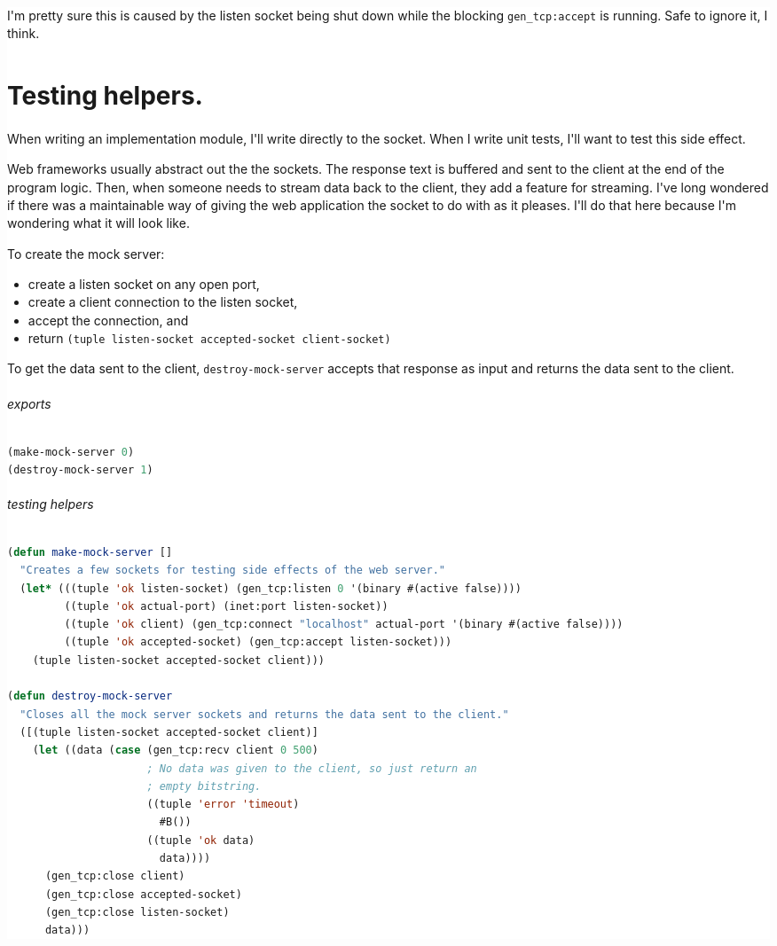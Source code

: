 I'm pretty sure this is caused by the listen socket being shut down while the
blocking `gen_tcp:accept` is running. Safe to ignore it, I think.



# Testing helpers.

When writing an implementation module, I'll write directly to the socket. When
I write unit tests, I'll want to test this side effect.

Web frameworks usually abstract out the the sockets. The response text is
buffered and sent to the client at the end of the program logic. Then, when
someone needs to stream data back to the client, they add a feature for
streaming. I've long wondered if there was a maintainable way of giving the web
application the socket to do with as it pleases. I'll do that here because I'm
wondering what it will look like.

To create the mock server:

- create a listen socket on any open port,
- create a client connection to the listen socket,
- accept the connection, and
- return `(tuple listen-socket accepted-socket client-socket)`

To get the data sent to the client, `destroy-mock-server` accepts that response
as input and returns the data sent to the client.

###### exports
```{.lisp name="exports"}
(make-mock-server 0)
(destroy-mock-server 1)
```
###### testing helpers
```{.lisp name="testing helpers"}
(defun make-mock-server []
  "Creates a few sockets for testing side effects of the web server."
  (let* (((tuple 'ok listen-socket) (gen_tcp:listen 0 '(binary #(active false))))
         ((tuple 'ok actual-port) (inet:port listen-socket))
         ((tuple 'ok client) (gen_tcp:connect "localhost" actual-port '(binary #(active false))))
         ((tuple 'ok accepted-socket) (gen_tcp:accept listen-socket)))
    (tuple listen-socket accepted-socket client)))

(defun destroy-mock-server
  "Closes all the mock server sockets and returns the data sent to the client."
  ([(tuple listen-socket accepted-socket client)]
    (let ((data (case (gen_tcp:recv client 0 500)
                      ; No data was given to the client, so just return an
                      ; empty bitstring.
                      ((tuple 'error 'timeout)
                        #B())
                      ((tuple 'ok data)
                        data))))
      (gen_tcp:close client)
      (gen_tcp:close accepted-socket)
      (gen_tcp:close listen-socket)
      data)))
```


[the instructions]: http://www.erlang.org/doc/man/supervisor.html
[buckets of sockets]: http://learnyousomeerlang.com/buckets-of-sockets
[the Erlang documentation for gen_server]: http://www.erlang.org/doc/man/gen_server.html